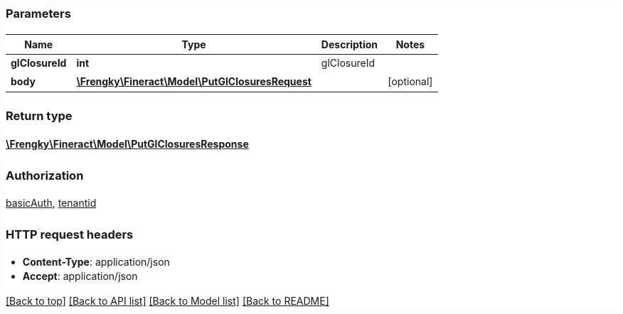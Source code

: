 ### Parameters

Name | Type | Description  | Notes
------------- | ------------- | ------------- | -------------
 **glClosureId** | **int**| glClosureId |
 **body** | [**\Frengky\Fineract\Model\PutGlClosuresRequest**](../Model/PutGlClosuresRequest.md)|  | [optional]

### Return type

[**\Frengky\Fineract\Model\PutGlClosuresResponse**](../Model/PutGlClosuresResponse.md)

### Authorization

[basicAuth](../../README.md#basicAuth), [tenantid](../../README.md#tenantid)

### HTTP request headers

 - **Content-Type**: application/json
 - **Accept**: application/json

[[Back to top]](#) [[Back to API list]](../../README.md#documentation-for-api-endpoints) [[Back to Model list]](../../README.md#documentation-for-models) [[Back to README]](../../README.md)

